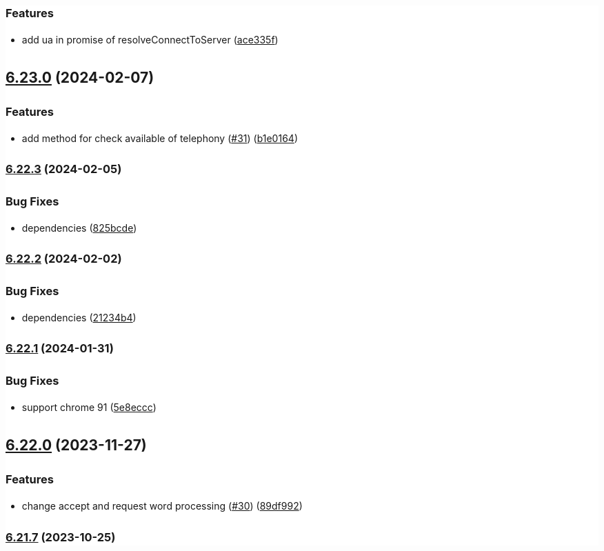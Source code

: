 ### Features

- add ua in promise of resolveConnectToServer ([ace335f](https://github.com/Krivega/sip-connector/commit/ace335f531e0dee5906144389000ffe485d985c9))

## [6.23.0](https://github.com/Krivega/sip-connector/compare/v6.22.3...v6.23.0) (2024-02-07)

### Features

- add method for check available of telephony ([#31](https://github.com/Krivega/sip-connector/issues/31)) ([b1e0164](https://github.com/Krivega/sip-connector/commit/b1e01646d44f34479313089e084d1282ad495611))

### [6.22.3](https://github.com/Krivega/sip-connector/compare/v6.22.2...v6.22.3) (2024-02-05)

### Bug Fixes

- dependencies ([825bcde](https://github.com/Krivega/sip-connector/commit/825bcde4b34c35fe570f3db8a976b8f59dced2a6))

### [6.22.2](https://github.com/Krivega/sip-connector/compare/v6.22.1...v6.22.2) (2024-02-02)

### Bug Fixes

- dependencies ([21234b4](https://github.com/Krivega/sip-connector/commit/21234b43d1e698337e4358d285ddf34fbf87eb5b))

### [6.22.1](https://github.com/Krivega/sip-connector/compare/v6.22.0...v6.22.1) (2024-01-31)

### Bug Fixes

- support chrome 91 ([5e8eccc](https://github.com/Krivega/sip-connector/commit/5e8eccc6a28ff905683c6eec23271c79f17ff3e2))

## [6.22.0](https://github.com/Krivega/sip-connector/compare/v6.21.7...v6.22.0) (2023-11-27)

### Features

- change accept and request word processing ([#30](https://github.com/Krivega/sip-connector/issues/30)) ([89df992](https://github.com/Krivega/sip-connector/commit/89df99229ab241d92110e224ed9681efcceca72d))

### [6.21.7](https://github.com/Krivega/sip-connector/compare/v6.21.6...v6.21.7) (2023-10-25)

